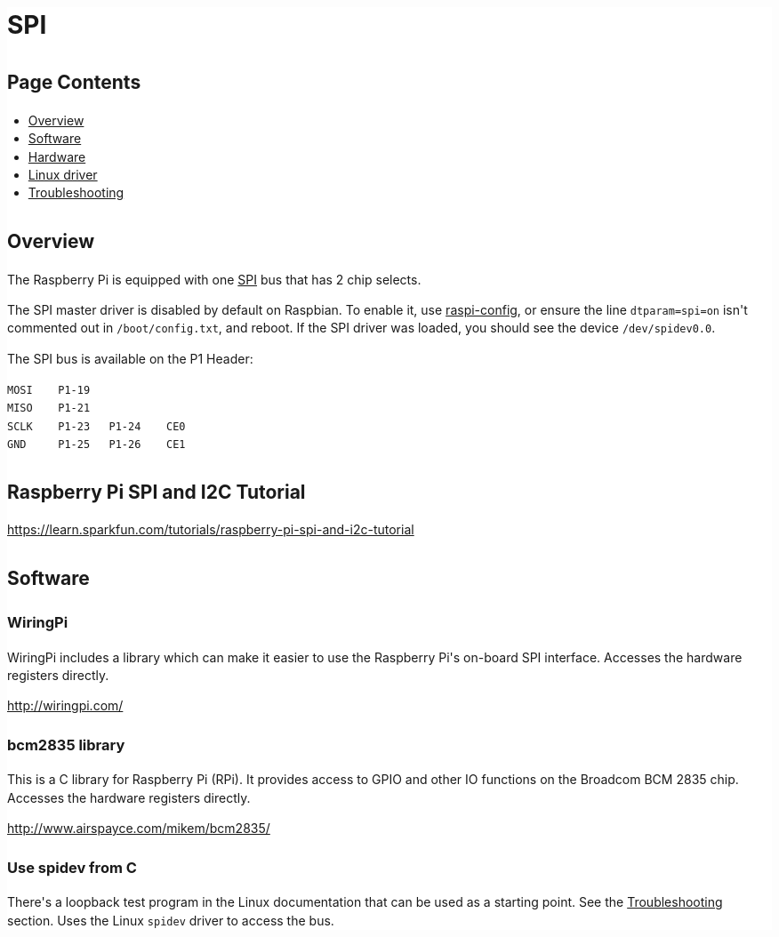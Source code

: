 # SPI

## Page Contents

- [Overview](#overview)  
- [Software](#software)
- [Hardware](#hardware)
- [Linux driver](#driver)
- [Troubleshooting](#troubleshooting)

<a name="overview"></a>
## Overview

The Raspberry Pi is equipped with one [SPI](https://en.wikipedia.org/wiki/Serial_Peripheral_Interface_Bus) bus that has 2 chip selects.

The SPI master driver is disabled by default on Raspbian. To enable it, use [raspi-config](../../../configuration/raspi-config.md), or ensure the line `dtparam=spi=on` isn't commented out in `/boot/config.txt`, and reboot. If the SPI driver was loaded, you should see the device `/dev/spidev0.0`.

The SPI bus is available on the P1 Header:

```
MOSI    P1-19
MISO    P1-21
SCLK    P1-23   P1-24    CE0
GND     P1-25   P1-26    CE1
```

<a name="software"></a>
## Raspberry Pi SPI and I2C Tutorial
https://learn.sparkfun.com/tutorials/raspberry-pi-spi-and-i2c-tutorial

## Software

### WiringPi

WiringPi includes a library which can make it easier to use the Raspberry Pi's on-board SPI interface. Accesses the hardware registers directly.

http://wiringpi.com/

### bcm2835 library

This is a C library for Raspberry Pi (RPi). It provides access to GPIO and other IO functions on the Broadcom BCM 2835 chip. Accesses the hardware registers directly.

http://www.airspayce.com/mikem/bcm2835/
### Use spidev from C

There's a loopback test program in the Linux documentation that can be used as a starting point. See the [Troubleshooting](#troubleshooting) section. Uses the Linux `spidev` driver to access the bus.
